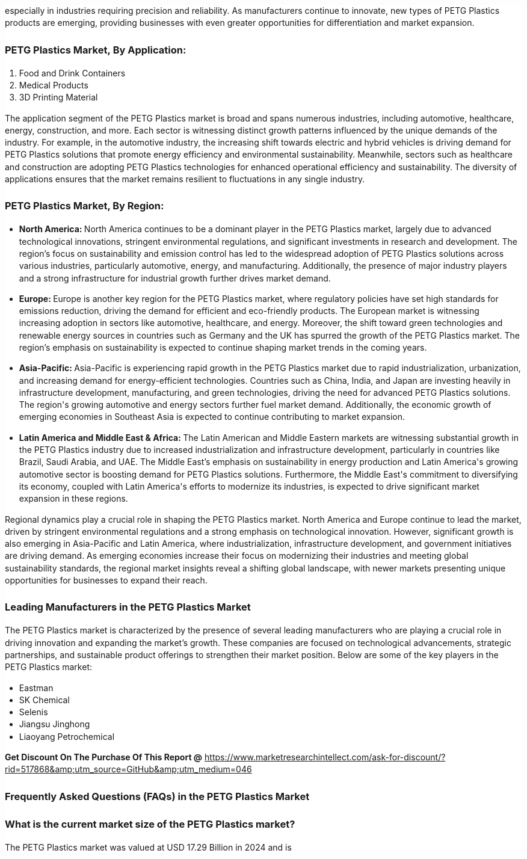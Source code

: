 especially in industries requiring precision and reliability. As manufacturers continue to innovate, new types of PETG Plastics  products are emerging, providing businesses with even greater opportunities for differentiation and market expansion.</p><h3>PETG Plastics  Market,&nbsp;By Application:</h3><ol><li>Food and Drink Containers<li> Medical Products<li> 3D Printing Material</li></ol><p>The application segment of the PETG Plastics  market is broad and spans numerous industries, including automotive, healthcare, energy, construction, and more. Each sector is witnessing distinct growth patterns influenced by the unique demands of the industry. For example, in the automotive industry, the increasing shift towards electric and hybrid vehicles is driving demand for PETG Plastics  solutions that promote energy efficiency and environmental sustainability. Meanwhile, sectors such as healthcare and construction are adopting PETG Plastics  technologies for enhanced operational efficiency and sustainability. The diversity of applications ensures that the market remains resilient to fluctuations in any single industry.</p><h3>PETG Plastics  Market, By Region:</h3><ul><li><p><strong>North America:&nbsp;</strong>North America continues to be a dominant player in the PETG Plastics  market, largely due to advanced technological innovations, stringent environmental regulations, and significant investments in research and development. The region&rsquo;s focus on sustainability and emission control has led to the widespread adoption of PETG Plastics  solutions across various industries, particularly automotive, energy, and manufacturing. Additionally, the presence of major industry players and a strong infrastructure for industrial growth further drives market demand.</p></li><li><p><strong><strong>Europe:&nbsp;</strong></strong>Europe is another key region for the PETG Plastics  market, where regulatory policies have set high standards for emissions reduction, driving the demand for efficient and eco-friendly products. The European market is witnessing increasing adoption in sectors like automotive, healthcare, and energy. Moreover, the shift toward green technologies and renewable energy sources in countries such as Germany and the UK has spurred the growth of the PETG Plastics  market. The region&rsquo;s emphasis on sustainability is expected to continue shaping market trends in the coming years.</p></li><li><p><strong><strong>Asia-Pacific:&nbsp;</strong></strong>Asia-Pacific is experiencing rapid growth in the PETG Plastics  market due to rapid industrialization, urbanization, and increasing demand for energy-efficient technologies. Countries such as China, India, and Japan are investing heavily in infrastructure development, manufacturing, and green technologies, driving the need for advanced PETG Plastics  solutions. The region's growing automotive and energy sectors further fuel market demand. Additionally, the economic growth of emerging economies in Southeast Asia is expected to continue contributing to market expansion.</p></li><li><p><strong><strong>Latin America and Middle East &amp; Africa:&nbsp;</strong></strong>The Latin American and Middle Eastern markets are witnessing substantial growth in the PETG Plastics  industry due to increased industrialization and infrastructure development, particularly in countries like Brazil, Saudi Arabia, and UAE. The Middle East&rsquo;s emphasis on sustainability in energy production and Latin America's growing automotive sector is boosting demand for PETG Plastics  solutions. Furthermore, the Middle East's commitment to diversifying its economy, coupled with Latin America's efforts to modernize its industries, is expected to drive significant market expansion in these regions.</p></li></ul><p>Regional dynamics play a crucial role in shaping the PETG Plastics  market. North America and Europe continue to lead the market, driven by stringent environmental regulations and a strong emphasis on technological innovation. However, significant growth is also emerging in Asia-Pacific and Latin America, where industrialization, infrastructure development, and government initiatives are driving demand. As emerging economies increase their focus on modernizing their industries and meeting global sustainability standards, the regional market insights reveal a shifting global landscape, with newer markets presenting unique opportunities for businesses to expand their reach.</p><h3><strong>Leading Manufacturers in the PETG Plastics  Market</strong></h3><p>The PETG Plastics  market is characterized by the presence of several leading manufacturers who are playing a crucial role in driving innovation and expanding the market&rsquo;s growth. These companies are focused on technological advancements, strategic partnerships, and sustainable product offerings to strengthen their market position. Below are some of the key players in the PETG Plastics  market:</p></div><div class="article-main__content" data-test-id="publishing-text-block"><ul><li><span class="">Eastman<li> SK Chemical<li> Selenis<li> Jiangsu Jinghong<li> Liaoyang Petrochemical</span></li></ul></div><div class="article-main__content" data-test-id="publishing-text-block"><p><span class="font-[700]"><strong>Get Discount On The Purchase Of This Report @</strong> <a href="https://www.marketresearchintellect.com/ask-for-discount/?rid=517868&amp;utm_source=GitHub&amp;utm_medium=046" data-fr-linked="true">https://www.marketresearchintellect.com/ask-for-discount/?rid=517868&amp;utm_source=GitHub&amp;utm_medium=046</a></span></p></div><div class="article-main__content" data-test-id="publishing-text-block"><h3><strong>Frequently Asked Questions (FAQs) in the PETG Plastics  Market</strong></h3><h3><strong>What is the current market size of the PETG Plastics  market?</strong></h3><p>The PETG Plastics  market was valued at USD 17.29 Billion in 2024 and is